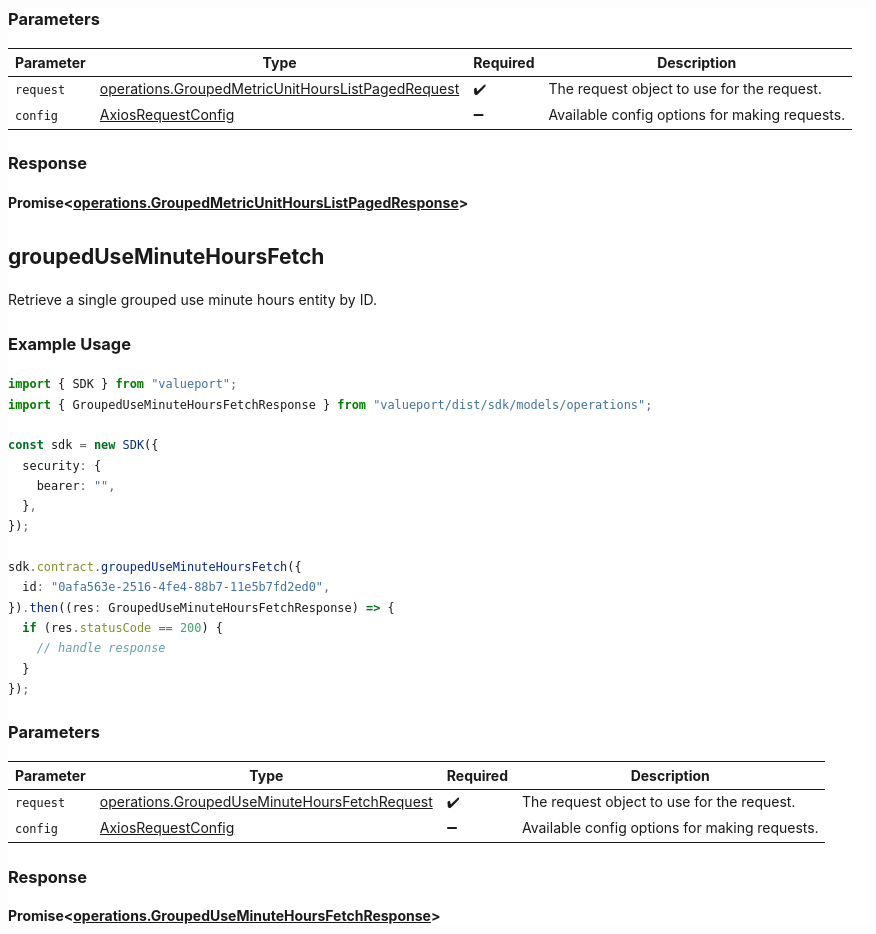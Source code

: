 ### Parameters

| Parameter                                                                                                              | Type                                                                                                                   | Required                                                                                                               | Description                                                                                                            |
| ---------------------------------------------------------------------------------------------------------------------- | ---------------------------------------------------------------------------------------------------------------------- | ---------------------------------------------------------------------------------------------------------------------- | ---------------------------------------------------------------------------------------------------------------------- |
| `request`                                                                                                              | [operations.GroupedMetricUnitHoursListPagedRequest](../../models/operations/groupedmetricunithourslistpagedrequest.md) | :heavy_check_mark:                                                                                                     | The request object to use for the request.                                                                             |
| `config`                                                                                                               | [AxiosRequestConfig](https://axios-http.com/docs/req_config)                                                           | :heavy_minus_sign:                                                                                                     | Available config options for making requests.                                                                          |


### Response

**Promise<[operations.GroupedMetricUnitHoursListPagedResponse](../../models/operations/groupedmetricunithourslistpagedresponse.md)>**


## groupedUseMinuteHoursFetch

Retrieve a single grouped use minute hours entity by ID.

### Example Usage

```typescript
import { SDK } from "valueport";
import { GroupedUseMinuteHoursFetchResponse } from "valueport/dist/sdk/models/operations";

const sdk = new SDK({
  security: {
    bearer: "",
  },
});

sdk.contract.groupedUseMinuteHoursFetch({
  id: "0afa563e-2516-4fe4-88b7-11e5b7fd2ed0",
}).then((res: GroupedUseMinuteHoursFetchResponse) => {
  if (res.statusCode == 200) {
    // handle response
  }
});
```

### Parameters

| Parameter                                                                                                    | Type                                                                                                         | Required                                                                                                     | Description                                                                                                  |
| ------------------------------------------------------------------------------------------------------------ | ------------------------------------------------------------------------------------------------------------ | ------------------------------------------------------------------------------------------------------------ | ------------------------------------------------------------------------------------------------------------ |
| `request`                                                                                                    | [operations.GroupedUseMinuteHoursFetchRequest](../../models/operations/groupeduseminutehoursfetchrequest.md) | :heavy_check_mark:                                                                                           | The request object to use for the request.                                                                   |
| `config`                                                                                                     | [AxiosRequestConfig](https://axios-http.com/docs/req_config)                                                 | :heavy_minus_sign:                                                                                           | Available config options for making requests.                                                                |


### Response

**Promise<[operations.GroupedUseMinuteHoursFetchResponse](../../models/operations/groupeduseminutehoursfetchresponse.md)>**
